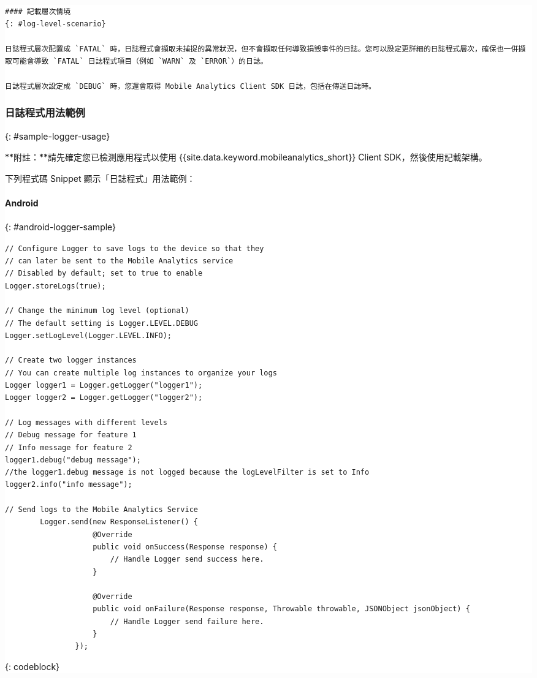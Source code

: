     #### 記載層次情境
    {: #log-level-scenario}

    日誌程式層次配置成 `FATAL` 時，日誌程式會擷取未捕捉的異常狀況，但不會擷取任何導致損毀事件的日誌。您可以設定更詳細的日誌程式層次，確保也一併擷取可能會導致 `FATAL` 日誌程式項目（例如 `WARN` 及 `ERROR`）的日誌。

    日誌程式層次設定成 `DEBUG` 時，您還會取得 Mobile Analytics Client SDK 日誌，包括在傳送日誌時。

   

### 日誌程式用法範例
{: #sample-logger-usage}

**附註：**請先確定您已檢測應用程式以使用 {{site.data.keyword.mobileanalytics_short}} Client SDK，然後使用記載架構。
 
  下列程式碼 Snippet 顯示「日誌程式」用法範例：
#### Android
{: #android-logger-sample}

```
// Configure Logger to save logs to the device so that they
// can later be sent to the Mobile Analytics service
// Disabled by default; set to true to enable
Logger.storeLogs(true);

// Change the minimum log level (optional)
// The default setting is Logger.LEVEL.DEBUG
Logger.setLogLevel(Logger.LEVEL.INFO);

// Create two logger instances
// You can create multiple log instances to organize your logs
Logger logger1 = Logger.getLogger("logger1");
Logger logger2 = Logger.getLogger("logger2");

// Log messages with different levels
// Debug message for feature 1
// Info message for feature 2
logger1.debug("debug message");
//the logger1.debug message is not logged because the logLevelFilter is set to Info
logger2.info("info message");

// Send logs to the Mobile Analytics Service
        Logger.send(new ResponseListener() {
                    @Override
                    public void onSuccess(Response response) {
                        // Handle Logger send success here.
                    }

                    @Override
                    public void onFailure(Response response, Throwable throwable, JSONObject jsonObject) {
                        // Handle Logger send failure here.
                    }
                });        
```
{: codeblock}
